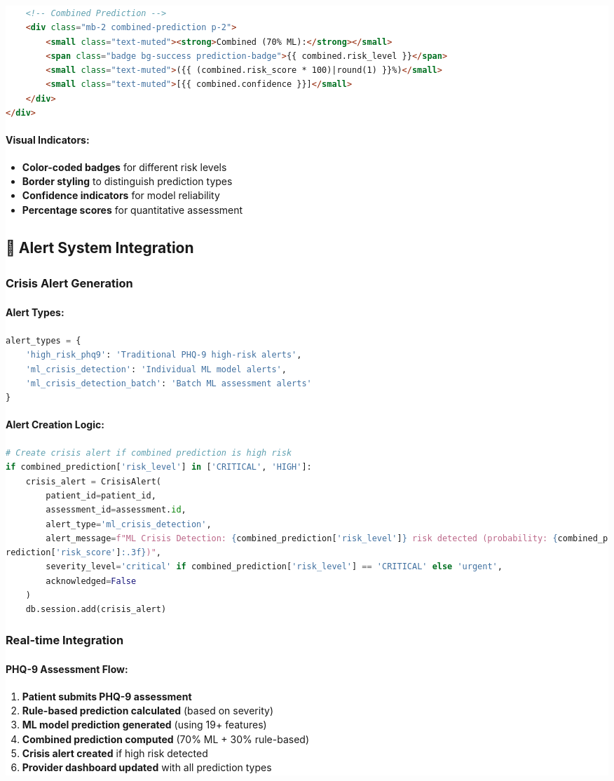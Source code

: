 ```html
    <!-- Combined Prediction -->
    <div class="mb-2 combined-prediction p-2">
        <small class="text-muted"><strong>Combined (70% ML):</strong></small>
        <span class="badge bg-success prediction-badge">{{ combined.risk_level }}</span>
        <small class="text-muted">({{ (combined.risk_score * 100)|round(1) }}%)</small>
        <small class="text-muted">[{{ combined.confidence }}]</small>
    </div>
</div>
```

#### **Visual Indicators:**
- **Color-coded badges** for different risk levels
- **Border styling** to distinguish prediction types
- **Confidence indicators** for model reliability
- **Percentage scores** for quantitative assessment

## 🚨 Alert System Integration

### Crisis Alert Generation

#### **Alert Types:**
```python
alert_types = {
    'high_risk_phq9': 'Traditional PHQ-9 high-risk alerts',
    'ml_crisis_detection': 'Individual ML model alerts',
    'ml_crisis_detection_batch': 'Batch ML assessment alerts'
}
```

#### **Alert Creation Logic:**
```python
# Create crisis alert if combined prediction is high risk
if combined_prediction['risk_level'] in ['CRITICAL', 'HIGH']:
    crisis_alert = CrisisAlert(
        patient_id=patient_id,
        assessment_id=assessment.id,
        alert_type='ml_crisis_detection',
        alert_message=f"ML Crisis Detection: {combined_prediction['risk_level']} risk detected (probability: {combined_prediction['risk_score']:.3f})",
        severity_level='critical' if combined_prediction['risk_level'] == 'CRITICAL' else 'urgent',
        acknowledged=False
    )
    db.session.add(crisis_alert)
```

### Real-time Integration

#### **PHQ-9 Assessment Flow:**
1. **Patient submits PHQ-9 assessment**
2. **Rule-based prediction calculated** (based on severity)
3. **ML model prediction generated** (using 19+ features)
4. **Combined prediction computed** (70% ML + 30% rule-based)
5. **Crisis alert created** if high risk detected
6. **Provider dashboard updated** with all prediction types
